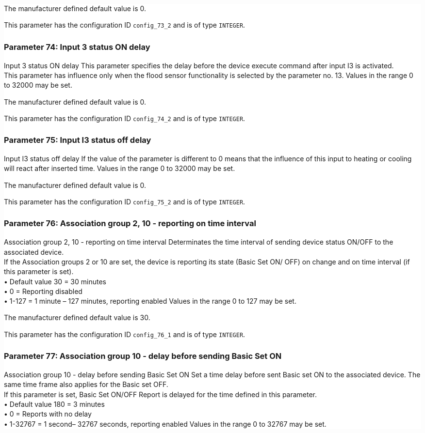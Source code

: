 The manufacturer defined default value is 0.

This parameter has the configuration ID ```config_73_2``` and is of type ```INTEGER```.


### Parameter 74: Input 3 status ON delay

Input 3 status ON delay
This parameter specifies the delay before the device execute command after input I3 is activated.  
 This parameter has influence only when the flood sensor functionality is selected by the parameter no. 13.
Values in the range 0 to 32000 may be set.

The manufacturer defined default value is 0.

This parameter has the configuration ID ```config_74_2``` and is of type ```INTEGER```.


### Parameter 75: Input I3 status off delay

Input I3 status off delay
If the value of the parameter is different to 0 means that the influence of this input to heating or cooling will react after inserted time.
Values in the range 0 to 32000 may be set.

The manufacturer defined default value is 0.

This parameter has the configuration ID ```config_75_2``` and is of type ```INTEGER```.


### Parameter 76: Association group 2, 10 - reporting on time interval

Association group 2, 10 - reporting on time interval
Determinates the time interval of sending device status ON/OFF to the associated device.  
 If the Association groups 2 or 10 are set, the device is reporting its state (Basic Set ON/ OFF) on change and on time interval (if this parameter is set).  
 • Default value 30 = 30 minutes  
 • 0 = Reporting disabled  
 • 1-127 = 1 minute – 127 minutes, reporting enabled
Values in the range 0 to 127 may be set.

The manufacturer defined default value is 30.

This parameter has the configuration ID ```config_76_1``` and is of type ```INTEGER```.


### Parameter 77: Association group 10 - delay before sending Basic Set ON

Association group 10 - delay before sending Basic Set ON
Set a time delay before sent Basic set ON to the associated device. The same time frame also applies for the Basic set OFF.  
 If this parameter is set, Basic Set ON/OFF Report is delayed for the time defined in this parameter.  
 • Default value 180 = 3 minutes  
 • 0 = Reports with no delay  
 • 1-32767 = 1 second– 32767 seconds, reporting enabled
Values in the range 0 to 32767 may be set.
